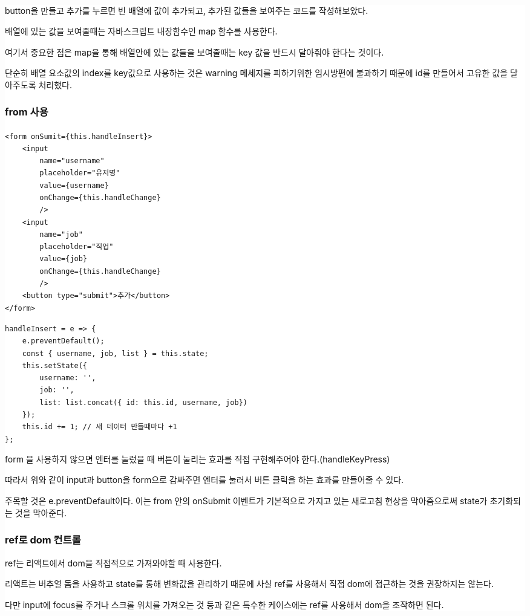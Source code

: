 button을 만들고 추가를 누르면 빈 배열에 값이 추가되고, 추가된 값들을 보여주는 코드를 작성해보았다.

배열에 있는 값을 보여줄때는 자바스크립트 내장함수인 map 함수를 사용한다.

여기서 중요한 점은 map을 통해 배열안에 있는 값들을 보여줄때는 key 값을 반드시 달아줘야 한다는 것이다.

단순히 배열 요소값의 index를 key값으로 사용하는 것은 warning 메세지를 피하기위한 임시방편에 불과하기 때문에 id를 만들어서 고유한 값을 달아주도록 처리했다.

### from 사용

```react
<form onSumit={this.handleInsert}>
	<input
        name="username"
        placeholder="유저명"
        value={username}
        onChange={this.handleChange}
        />
    <input
        name="job"
        placeholder="직업"
        value={job}
        onChange={this.handleChange}
        />
    <button type="submit">추가</button>
</form>
```

```react
handleInsert = e => {
    e.preventDefault();
    const { username, job, list } = this.state;
    this.setState({
        username: '',
        job: '',
        list: list.concat({ id: this.id, username, job})
    });
    this.id += 1; // 새 데이터 만들때마다 +1
};
```

form 을 사용하지 않으면 엔터를 눌렀을 때 버튼이 눌리는 효과를 직접 구현해주어야 한다.(handleKeyPress)

따라서 위와 같이 input과 button을 form으로 감싸주면 엔터를 눌러서 버튼 클릭을 하는 효과를 만들어줄 수 있다.

주목할 것은 e.preventDefault이다. 이는 from 안의 onSubmit 이벤트가 기본적으로 가지고 있는 새로고침 현상을 막아줌으로써 state가 초기화되는 것을 막아준다.



### ref로 dom 컨트롤

ref는 리액트에서 dom을 직접적으로 가져와야할 때 사용한다.

리액트는 버추얼 돔을 사용하고 state를 통해 변화값을 관리하기 때문에 사실 ref를 사용해서 직접 dom에 접근하는 것을 권장하지는 않는다.

다만 input에 focus를 주거나 스크롤 위치를 가져오는 것 등과 같은 특수한 케이스에는 ref를 사용해서 dom을 조작하면 된다. 
